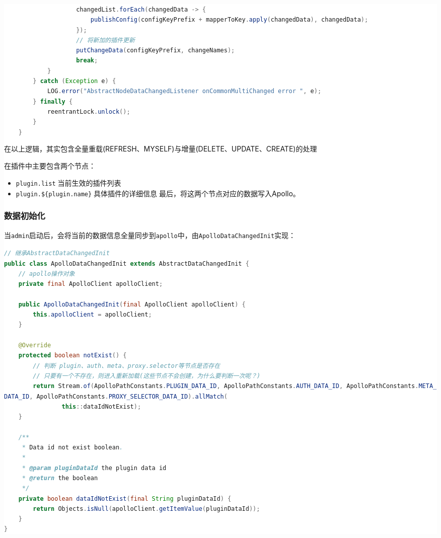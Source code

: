 ```java
                    changedList.forEach(changedData -> {
                        publishConfig(configKeyPrefix + mapperToKey.apply(changedData), changedData);
                    });
                    // 将新加的插件更新
                    putChangeData(configKeyPrefix, changeNames);
                    break;
            }
        } catch (Exception e) {
            LOG.error("AbstractNodeDataChangedListener onCommonMultiChanged error ", e);
        } finally {
            reentrantLock.unlock();
        }
    }
```

在以上逻辑，其实包含全量重载(REFRESH、MYSELF)与增量(DELETE、UPDATE、CREATE)的处理

在插件中主要包含两个节点：
- `plugin.list` 当前生效的插件列表
- `plugin.${plugin.name}` 具体插件的详细信息
最后，将这两个节点对应的数据写入Apollo。



### 数据初始化

当`admin`启动后，会将当前的数据信息全量同步到`apollo`中，由`ApolloDataChangedInit`实现：

```java
// 继承AbstractDataChangedInit
public class ApolloDataChangedInit extends AbstractDataChangedInit {
    // apollo操作对象
    private final ApolloClient apolloClient;
    
    public ApolloDataChangedInit(final ApolloClient apolloClient) {
        this.apolloClient = apolloClient;
    }
    
    @Override
    protected boolean notExist() {
        // 判断 plugin、auth、meta、proxy.selector等节点是否存在
        // 只要有一个不存在，则进入重新加载(这些节点不会创建，为什么要判断一次呢？)
        return Stream.of(ApolloPathConstants.PLUGIN_DATA_ID, ApolloPathConstants.AUTH_DATA_ID, ApolloPathConstants.META_DATA_ID, ApolloPathConstants.PROXY_SELECTOR_DATA_ID).allMatch(
                this::dataIdNotExist);
    }

    /**
     * Data id not exist boolean.
     *
     * @param pluginDataId the plugin data id
     * @return the boolean
     */
    private boolean dataIdNotExist(final String pluginDataId) {
        return Objects.isNull(apolloClient.getItemValue(pluginDataId));
    }
}

```
